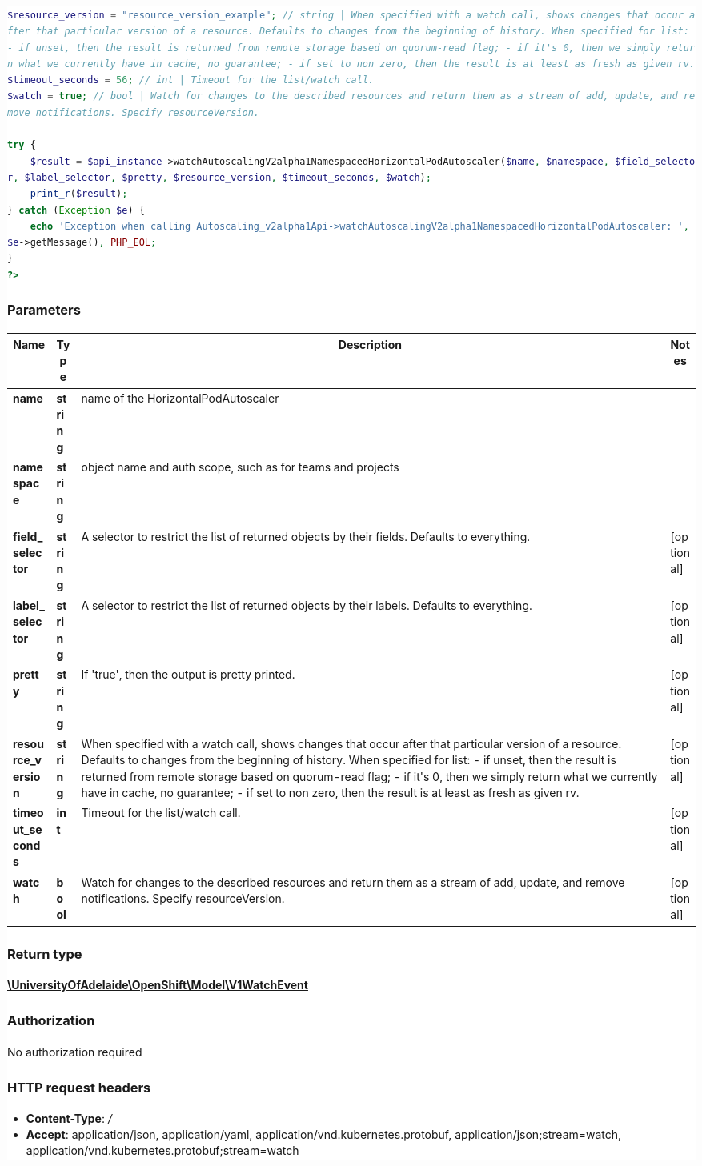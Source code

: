 ```php
$resource_version = "resource_version_example"; // string | When specified with a watch call, shows changes that occur after that particular version of a resource. Defaults to changes from the beginning of history. When specified for list: - if unset, then the result is returned from remote storage based on quorum-read flag; - if it's 0, then we simply return what we currently have in cache, no guarantee; - if set to non zero, then the result is at least as fresh as given rv.
$timeout_seconds = 56; // int | Timeout for the list/watch call.
$watch = true; // bool | Watch for changes to the described resources and return them as a stream of add, update, and remove notifications. Specify resourceVersion.

try {
    $result = $api_instance->watchAutoscalingV2alpha1NamespacedHorizontalPodAutoscaler($name, $namespace, $field_selector, $label_selector, $pretty, $resource_version, $timeout_seconds, $watch);
    print_r($result);
} catch (Exception $e) {
    echo 'Exception when calling Autoscaling_v2alpha1Api->watchAutoscalingV2alpha1NamespacedHorizontalPodAutoscaler: ', $e->getMessage(), PHP_EOL;
}
?>
```

### Parameters

Name | Type | Description  | Notes
------------- | ------------- | ------------- | -------------
 **name** | **string**| name of the HorizontalPodAutoscaler |
 **namespace** | **string**| object name and auth scope, such as for teams and projects |
 **field_selector** | **string**| A selector to restrict the list of returned objects by their fields. Defaults to everything. | [optional]
 **label_selector** | **string**| A selector to restrict the list of returned objects by their labels. Defaults to everything. | [optional]
 **pretty** | **string**| If &#39;true&#39;, then the output is pretty printed. | [optional]
 **resource_version** | **string**| When specified with a watch call, shows changes that occur after that particular version of a resource. Defaults to changes from the beginning of history. When specified for list: - if unset, then the result is returned from remote storage based on quorum-read flag; - if it&#39;s 0, then we simply return what we currently have in cache, no guarantee; - if set to non zero, then the result is at least as fresh as given rv. | [optional]
 **timeout_seconds** | **int**| Timeout for the list/watch call. | [optional]
 **watch** | **bool**| Watch for changes to the described resources and return them as a stream of add, update, and remove notifications. Specify resourceVersion. | [optional]

### Return type

[**\UniversityOfAdelaide\OpenShift\Model\V1WatchEvent**](../Model/V1WatchEvent.md)

### Authorization

No authorization required

### HTTP request headers

 - **Content-Type**: */*
 - **Accept**: application/json, application/yaml, application/vnd.kubernetes.protobuf, application/json;stream=watch, application/vnd.kubernetes.protobuf;stream=watch
